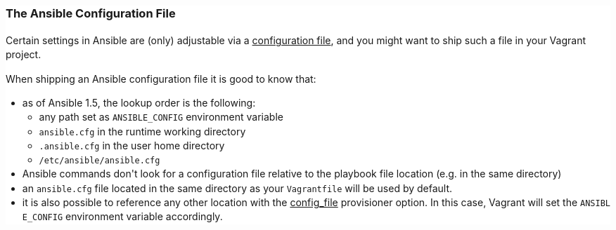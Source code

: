 ### The Ansible Configuration File

Certain settings in Ansible are (only) adjustable via a [configuration file](https://docs.ansible.com/intro_configuration.html), and you might want to ship such a file in your Vagrant project.

When shipping an Ansible configuration file it is good to know that:

- as of Ansible 1.5, the lookup order is the following:
  - any path set as `ANSIBLE_CONFIG` environment variable
  - `ansible.cfg` in the runtime working directory
  - `.ansible.cfg` in the user home directory
  - `/etc/ansible/ansible.cfg`
- Ansible commands don't look for a configuration file relative to the playbook file location (e.g. in the same directory)
- an `ansible.cfg` file located in the same directory as your `Vagrantfile` will be used by default.
- it is also possible to reference any other location with the [config_file](/docs/provisioning/ansible_common.html#config_file) provisioner option. In this case, Vagrant will set the `ANSIBLE_CONFIG` environment variable accordingly.
